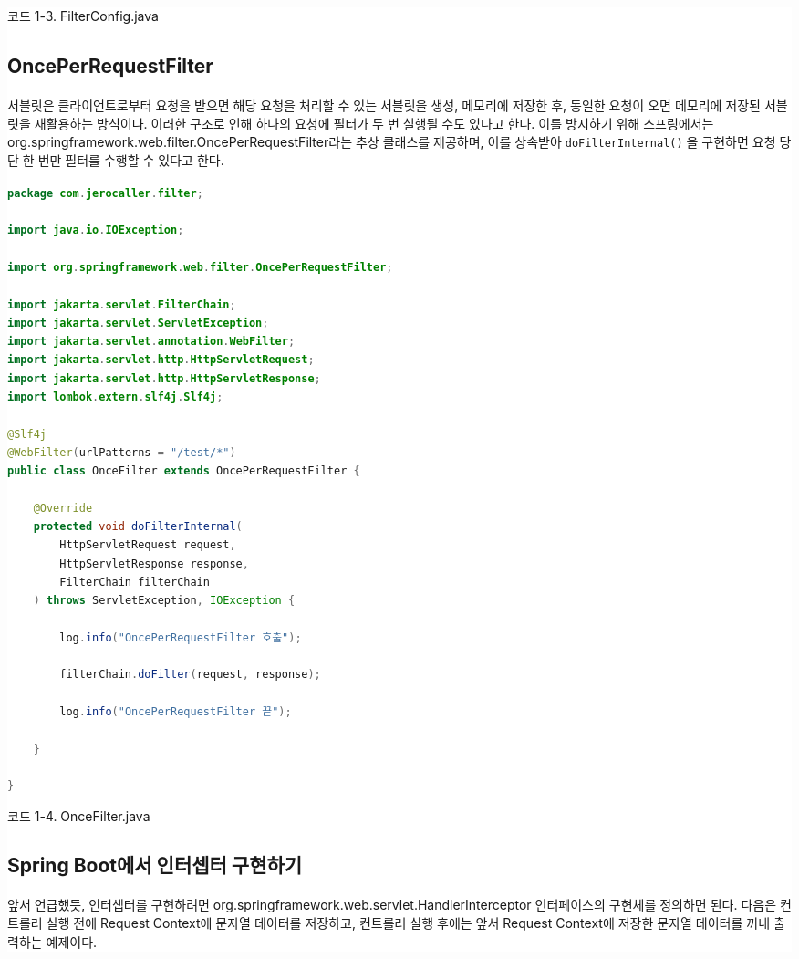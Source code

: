 코드 1-3. FilterConfig.java

## OncePerRequestFilter

서블릿은 클라이언트로부터 요청을 받으면 해당 요청을 처리할 수 있는 서블릿을 생성, 메모리에 저장한 후, 동일한 요청이 오면 메모리에 저장된 서블릿을 재활용하는 방식이다. 이러한 구조로 인해 하나의 요청에 필터가 두 번 실행될 수도 있다고 한다. 이를 방지하기 위해 스프링에서는 org.springframework.web.filter.OncePerRequestFilter라는 추상 클래스를 제공하며, 이를 상속받아 `doFilterInternal()` 을 구현하면 요청 당 단 한 번만 필터를 수행할 수 있다고 한다. 

```java
package com.jerocaller.filter;

import java.io.IOException;

import org.springframework.web.filter.OncePerRequestFilter;

import jakarta.servlet.FilterChain;
import jakarta.servlet.ServletException;
import jakarta.servlet.annotation.WebFilter;
import jakarta.servlet.http.HttpServletRequest;
import jakarta.servlet.http.HttpServletResponse;
import lombok.extern.slf4j.Slf4j;

@Slf4j
@WebFilter(urlPatterns = "/test/*")
public class OnceFilter extends OncePerRequestFilter {

	@Override
	protected void doFilterInternal(
		HttpServletRequest request, 
		HttpServletResponse response, 
		FilterChain filterChain
	) throws ServletException, IOException {
		
		log.info("OncePerRequestFilter 호출");
		
		filterChain.doFilter(request, response);
		
		log.info("OncePerRequestFilter 끝");
		
	}

}

```

코드 1-4. OnceFilter.java

## Spring Boot에서 인터셉터 구현하기

앞서 언급했듯, 인터셉터를 구현하려면 org.springframework.web.servlet.HandlerInterceptor 인터페이스의 구현체를 정의하면 된다. 다음은 컨트롤러 실행 전에 Request Context에 문자열 데이터를 저장하고, 컨트롤러 실행 후에는 앞서 Request Context에 저장한 문자열 데이터를 꺼내 출력하는 예제이다.

